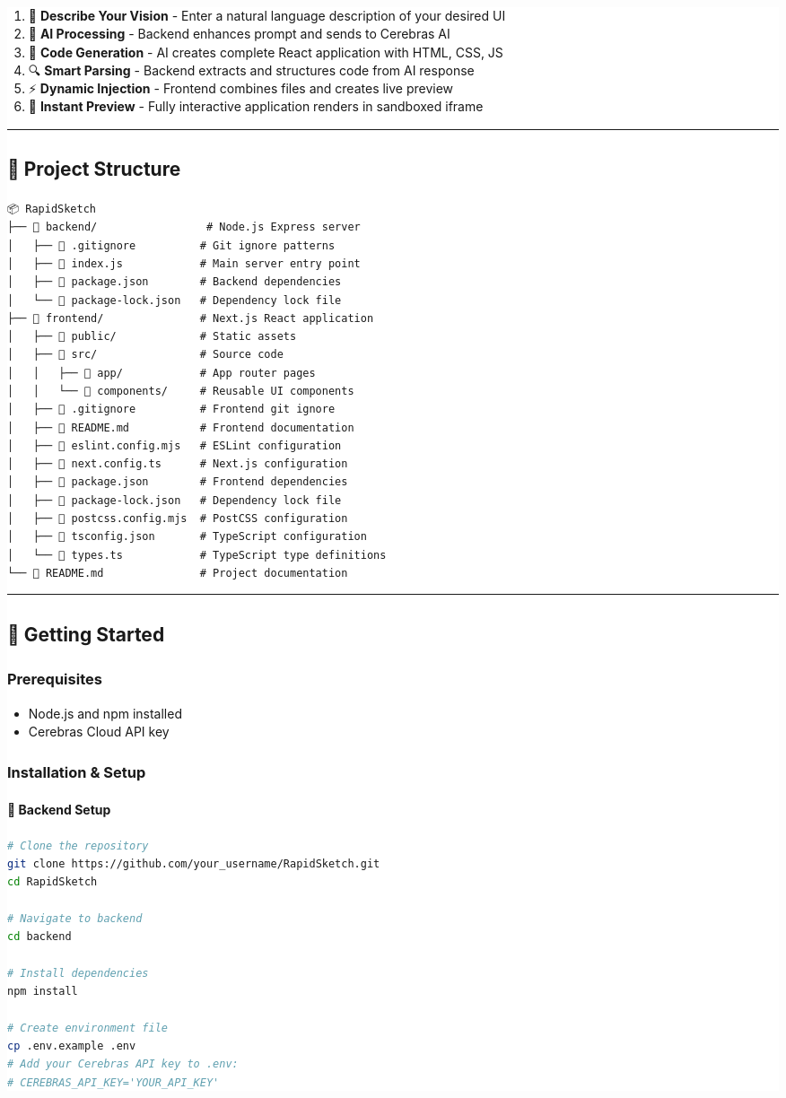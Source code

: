 <ol>
  <li>💭 <b>Describe Your Vision</b> - Enter a natural language description of your desired UI</li>
  <li>🚀 <b>AI Processing</b> - Backend enhances prompt and sends to Cerebras AI</li>
  <li>🤖 <b>Code Generation</b> - AI creates complete React application with HTML, CSS, JS</li>
  <li>🔍 <b>Smart Parsing</b> - Backend extracts and structures code from AI response</li>
  <li>⚡ <b>Dynamic Injection</b> - Frontend combines files and creates live preview</li>
  <li>🎨 <b>Instant Preview</b> - Fully interactive application renders in sandboxed iframe</li>
</ol>

---

## 📁 Project Structure

```
📦 RapidSketch
├── 📂 backend/                 # Node.js Express server
│   ├── 📄 .gitignore          # Git ignore patterns
│   ├── 📄 index.js            # Main server entry point
│   ├── 📄 package.json        # Backend dependencies
│   └── 📄 package-lock.json   # Dependency lock file
├── 📂 frontend/               # Next.js React application
│   ├── 📂 public/             # Static assets
│   ├── 📂 src/                # Source code
│   │   ├── 📂 app/            # App router pages
│   │   └── 📂 components/     # Reusable UI components
│   ├── 📄 .gitignore          # Frontend git ignore
│   ├── 📄 README.md           # Frontend documentation
│   ├── 📄 eslint.config.mjs   # ESLint configuration
│   ├── 📄 next.config.ts      # Next.js configuration
│   ├── 📄 package.json        # Frontend dependencies
│   ├── 📄 package-lock.json   # Dependency lock file
│   ├── 📄 postcss.config.mjs  # PostCSS configuration
│   ├── 📄 tsconfig.json       # TypeScript configuration
│   └── 📄 types.ts            # TypeScript type definitions
└── 📄 README.md               # Project documentation
```

---

## 🚀 Getting Started

### Prerequisites
- Node.js and npm installed
- Cerebras Cloud API key

### Installation & Setup

#### 🔧 Backend Setup
```bash
# Clone the repository
git clone https://github.com/your_username/RapidSketch.git
cd RapidSketch

# Navigate to backend
cd backend

# Install dependencies
npm install

# Create environment file
cp .env.example .env
# Add your Cerebras API key to .env:
# CEREBRAS_API_KEY='YOUR_API_KEY'
```